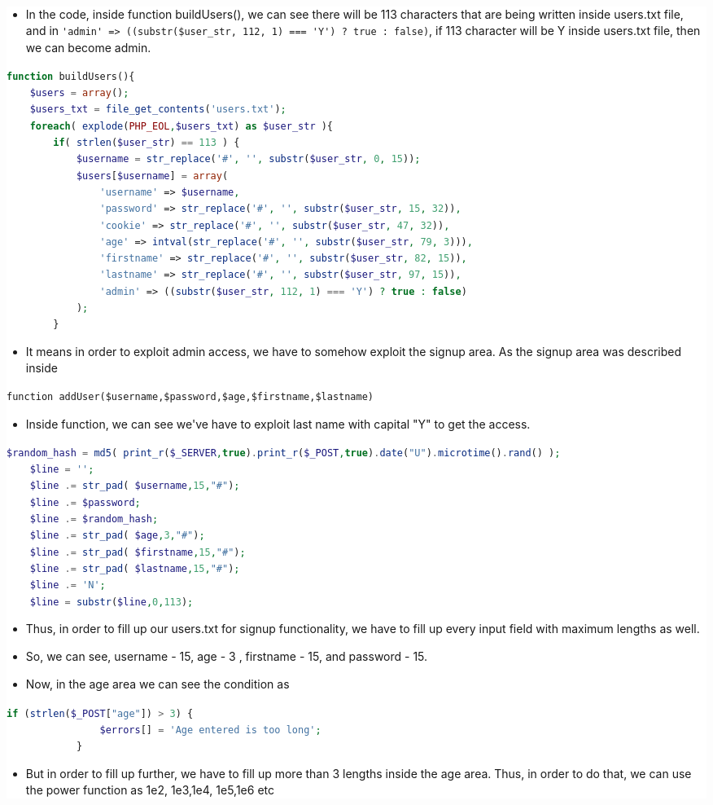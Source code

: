 ```php

```

+ In the code, inside function buildUsers(), we can see there will be 113 characters that are being written inside users.txt file, and in `'admin' => ((substr($user_str, 112, 1) === 'Y') ? true : false)`, if 113 character will be Y inside users.txt file, then we can become admin.

```php
function buildUsers(){
    $users = array();
    $users_txt = file_get_contents('users.txt');
    foreach( explode(PHP_EOL,$users_txt) as $user_str ){
        if( strlen($user_str) == 113 ) {
            $username = str_replace('#', '', substr($user_str, 0, 15));
            $users[$username] = array(
                'username' => $username,
                'password' => str_replace('#', '', substr($user_str, 15, 32)),
                'cookie' => str_replace('#', '', substr($user_str, 47, 32)),
                'age' => intval(str_replace('#', '', substr($user_str, 79, 3))),
                'firstname' => str_replace('#', '', substr($user_str, 82, 15)),
                'lastname' => str_replace('#', '', substr($user_str, 97, 15)),
                'admin' => ((substr($user_str, 112, 1) === 'Y') ? true : false)
            );
        }
```

+ It means in order to exploit admin access, we have to somehow exploit the signup area. As the signup area was described inside

`function addUser($username,$password,$age,$firstname,$lastname)`

+ Inside function, we can see we've have to exploit last name with capital "Y" to get the access.

```php
$random_hash = md5( print_r($_SERVER,true).print_r($_POST,true).date("U").microtime().rand() );
    $line = '';
    $line .= str_pad( $username,15,"#");
    $line .= $password;
    $line .= $random_hash;
    $line .= str_pad( $age,3,"#");
    $line .= str_pad( $firstname,15,"#");
    $line .= str_pad( $lastname,15,"#");
    $line .= 'N';
    $line = substr($line,0,113);
```

+ Thus, in order to fill up our users.txt for signup functionality, we have to fill up every input field with maximum lengths as well.

+ So, we can see, username - 15, age - 3 , firstname - 15, and password - 15.

+ Now, in the age area we can see the condition as

```php
if (strlen($_POST["age"]) > 3) {
                $errors[] = 'Age entered is too long';
            }
```
+ But in order to fill up further, we have to fill up more than 3 lengths inside the age area. Thus, in order to do that, we can use the power function as 1e2, 1e3,1e4, 1e5,1e6 etc 
